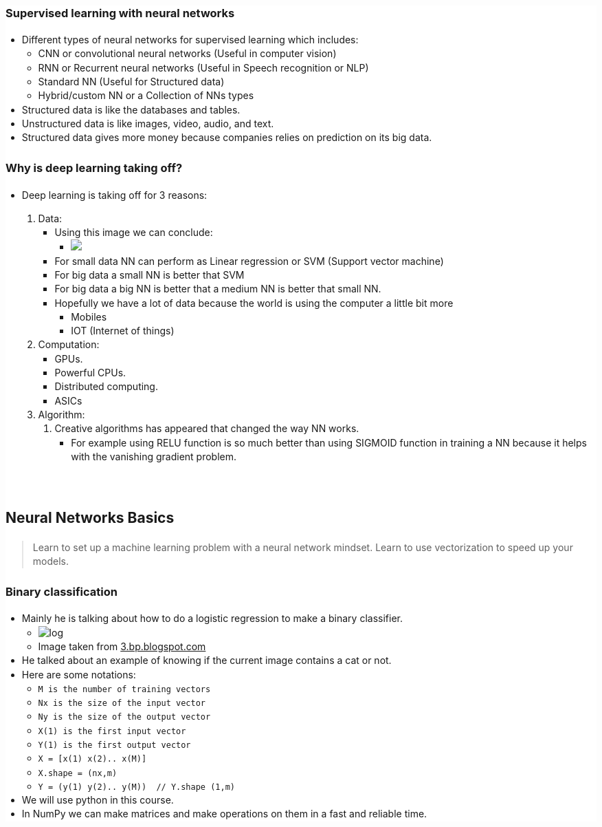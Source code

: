 ### Supervised learning with neural networks

- Different types of neural networks for supervised learning which includes:
  - CNN or convolutional neural networks (Useful in computer vision)
  - RNN or Recurrent neural networks (Useful in Speech recognition or NLP)
  - Standard NN (Useful for Structured data)
  - Hybrid/custom NN or a Collection of NNs types
- Structured data is like the databases and tables.
- Unstructured data is like images, video, audio, and text.
- Structured data gives more money because companies relies on prediction on its big data.

### Why is deep learning taking off?

- Deep learning is taking off for 3 reasons:
  1. Data:
     - Using this image we can conclude:
       - ![](Images/11.png)
     - For small data NN can perform as Linear regression or SVM (Support vector machine)
     - For big data a small NN is better that SVM
     - For big data a big NN is better that a medium NN is better that small NN.
     - Hopefully we have a lot of data because the world is using the computer a little bit more
       - Mobiles
       - IOT (Internet of things)
  2. Computation:
     - GPUs.
     - Powerful CPUs.
     - Distributed computing.
     - ASICs
  3. Algorithm:
     1. Creative algorithms has appeared that changed the way NN works.
        - For example using RELU function is so much better than using SIGMOID function in training a NN because it helps with the vanishing gradient problem.

  ​

## Neural Networks Basics

> Learn to set up a machine learning problem with a neural network mindset. Learn to use vectorization to speed up your models.

### Binary classification

- Mainly he is talking about how to do a logistic regression to make a binary classifier.
  - ![log](Images/Others/03.png)
  - Image taken from [3.bp.blogspot.com](http://3.bp.blogspot.com)
- He talked about an example of knowing if the current image contains a cat or not.
- Here are some notations:
  - `M is the number of training vectors`
  - `Nx is the size of the input vector`
  - `Ny is the size of the output vector`
  - `X(1) is the first input vector`
  - `Y(1) is the first output vector`
  - `X = [x(1) x(2).. x(M)]`
  - `X.shape = (nx,m)`
  - `Y = (y(1) y(2).. y(M))  // Y.shape (1,m)`
- We will use python in this course.
- In NumPy we can make matrices and make operations on them in a fast and reliable time.
